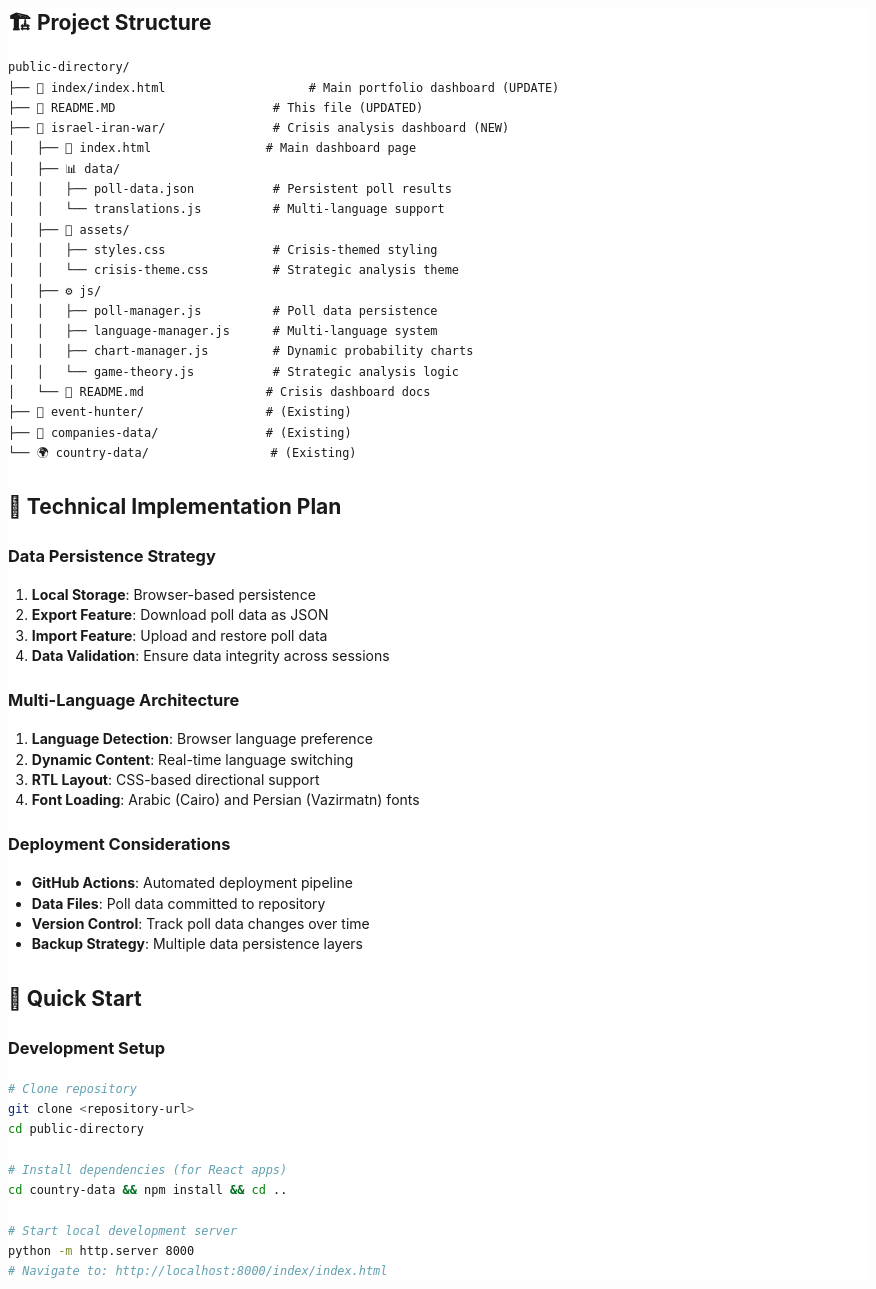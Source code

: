 ## 🏗️ Project Structure

```
public-directory/
├── 📄 index/index.html                    # Main portfolio dashboard (UPDATE)
├── 📄 README.MD                      # This file (UPDATED)
├── 🎯 israel-iran-war/               # Crisis analysis dashboard (NEW)
│   ├── 📄 index.html                # Main dashboard page
│   ├── 📊 data/
│   │   ├── poll-data.json           # Persistent poll results
│   │   └── translations.js          # Multi-language support
│   ├── 🎨 assets/
│   │   ├── styles.css               # Crisis-themed styling
│   │   └── crisis-theme.css         # Strategic analysis theme
│   ├── ⚙️ js/
│   │   ├── poll-manager.js          # Poll data persistence
│   │   ├── language-manager.js      # Multi-language system
│   │   ├── chart-manager.js         # Dynamic probability charts
│   │   └── game-theory.js           # Strategic analysis logic
│   └── 📖 README.md                 # Crisis dashboard docs
├── 🔎 event-hunter/                 # (Existing)
├── 🏢 companies-data/               # (Existing)
└── 🌍 country-data/                 # (Existing)
```

## 🎯 Technical Implementation Plan

### Data Persistence Strategy
1. **Local Storage**: Browser-based persistence
2. **Export Feature**: Download poll data as JSON
3. **Import Feature**: Upload and restore poll data
4. **Data Validation**: Ensure data integrity across sessions

### Multi-Language Architecture
1. **Language Detection**: Browser language preference
2. **Dynamic Content**: Real-time language switching
3. **RTL Layout**: CSS-based directional support
4. **Font Loading**: Arabic (Cairo) and Persian (Vazirmatn) fonts

### Deployment Considerations
- **GitHub Actions**: Automated deployment pipeline
- **Data Files**: Poll data committed to repository
- **Version Control**: Track poll data changes over time
- **Backup Strategy**: Multiple data persistence layers

## 🚀 Quick Start

### Development Setup
```bash
# Clone repository
git clone <repository-url>
cd public-directory

# Install dependencies (for React apps)
cd country-data && npm install && cd ..

# Start local development server
python -m http.server 8000
# Navigate to: http://localhost:8000/index/index.html
```
